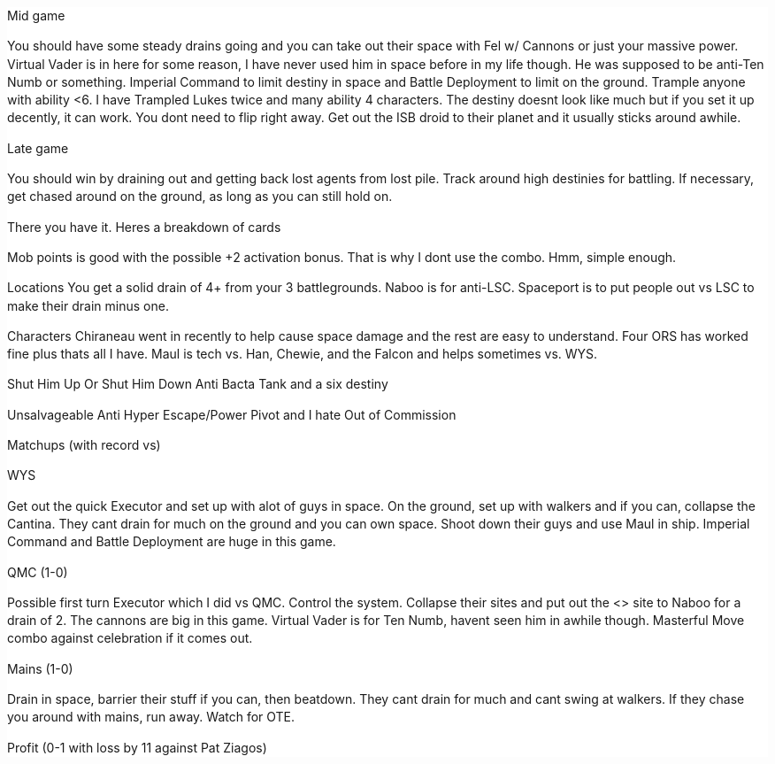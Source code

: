 
Mid game

You should have some steady drains going and you can take out their space with Fel w/ Cannons or just your massive power. Virtual Vader is in here for some reason, I have never used him in space before in my life though. He was supposed to be anti-Ten Numb or something.  Imperial Command to limit destiny in space and Battle Deployment to limit on the ground. Trample anyone with ability <6. I have Trampled Lukes twice and many ability 4 characters. The destiny doesnt look like much but if you set it up decently, it can work. You dont need to flip right away. Get out the ISB droid to their planet and it usually sticks around awhile. 


Late game

You should win by draining out and getting back lost agents from lost pile.  Track around high destinies for battling. If necessary, get chased around on the ground, as long as you can still hold on.


There you have it. Heres a breakdown of cards


Mob points is good with the possible +2 activation bonus. That is why I dont use the combo. Hmm, simple enough.


Locations You get a solid drain of 4+ from your 3 battlegrounds.  Naboo is for anti-LSC. Spaceport is to put people out vs LSC to make their drain minus one.


Characters Chiraneau went in recently to help cause space damage and the rest are easy to understand.  Four ORS has worked fine plus thats all I have. Maul is tech vs. Han, Chewie, and the Falcon and helps sometimes vs. WYS.   


Shut Him Up Or Shut Him Down Anti Bacta Tank and a six destiny 


Unsalvageable Anti Hyper Escape/Power Pivot and I hate Out of Commission


Matchups (with record vs)

WYS

Get out the quick Executor and set up with alot of guys in space. On the ground, set up with walkers and if you can, collapse the Cantina.  They cant drain for much on the ground and you can own space. Shoot down their guys and use Maul in ship. Imperial Command and Battle Deployment are huge in this game. 


QMC (1-0)

Possible first turn Executor which I did vs QMC. Control the system. Collapse their sites and put out the <> site to Naboo for a drain of 2. The cannons are big in this game. Virtual Vader is for Ten Numb, havent seen him in awhile though. Masterful Move combo against celebration if it comes out.


Mains (1-0)

Drain in space, barrier their stuff if you can, then beatdown. They cant drain for much and cant swing at walkers. If they chase you around with mains, run away. Watch for OTE. 


Profit (0-1 with loss by 11 against Pat Ziagos)
